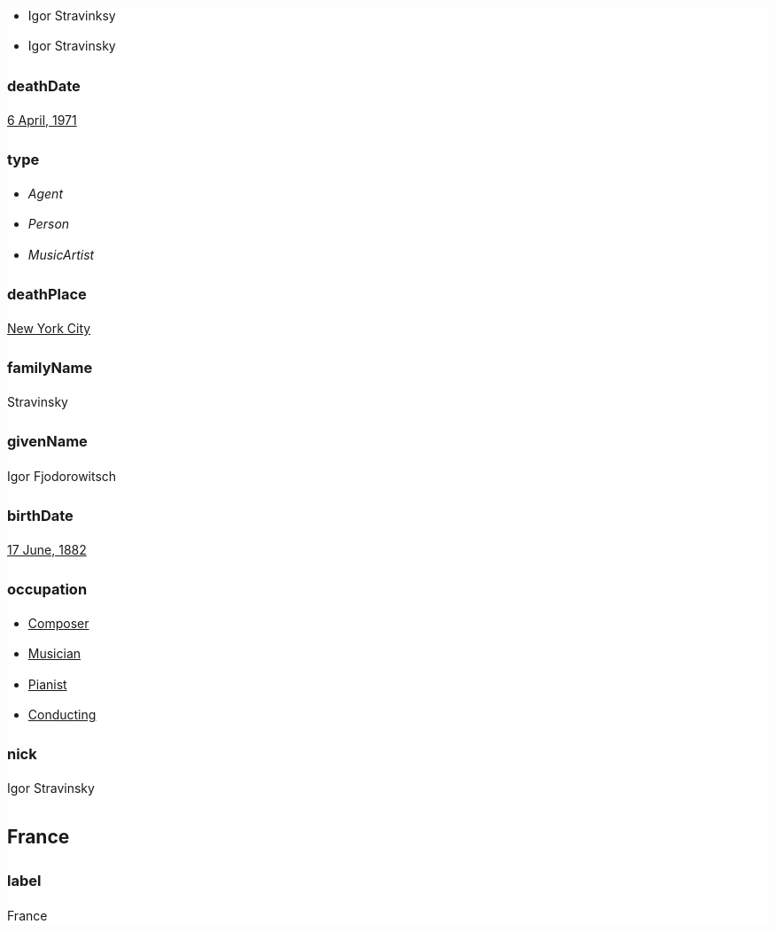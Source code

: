  - Igor Stravinksy

 - Igor Stravinsky

### deathDate


[6 April, 1971](#6-April-1971)

### type

 - *Agent*

 - *Person*

 - *MusicArtist*

### deathPlace


[New York City](#New-York-City)

### familyName


Stravinsky

### givenName


Igor Fjodorowitsch

### birthDate


[17 June, 1882](#17-June-1882)

### occupation

 - [Composer](#Composer)

 - [Musician](#Musician)

 - [Pianist](#Pianist)

 - [Conducting](#Conducting)

### nick


Igor Stravinsky

## France

### label


France
